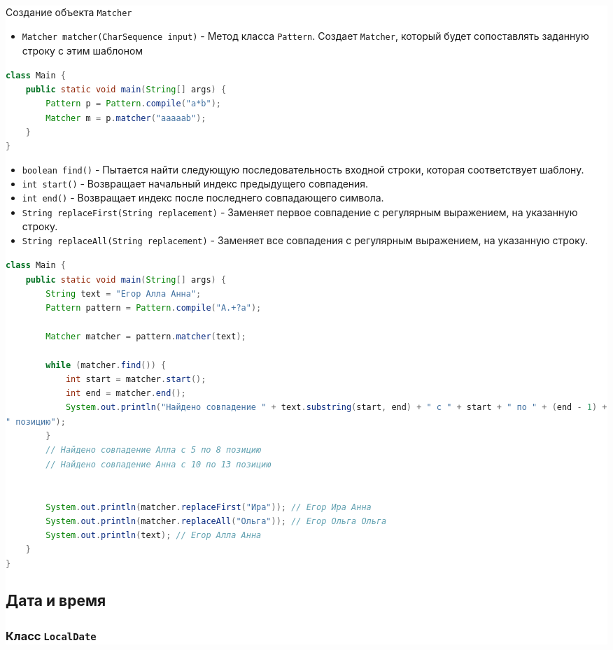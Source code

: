 Создание объекта `Matcher`

- `Matcher matcher(CharSequence input)` - Метод класса `Pattern`. Создает `Matcher`, который будет сопоставлять заданную
  строку с этим шаблоном

```java
class Main {
    public static void main(String[] args) {
        Pattern p = Pattern.compile("a*b");
        Matcher m = p.matcher("aaaaab");
    }
}
```

- `boolean find()` - Пытается найти следующую последовательность входной строки, которая соответствует шаблону.
- `int start()` - Возвращает начальный индекс предыдущего совпадения.
- `int end()` - Возвращает индекс после последнего совпадающего символа.
- `String replaceFirst(String replacement)` - Заменяет первое совпадение с регулярным выражением, на указанную строку.
- `String replaceAll(String replacement)` - Заменяет все совпадения с регулярным выражением, на указанную строку.

```java
class Main {
    public static void main(String[] args) {
        String text = "Егор Алла Анна";
        Pattern pattern = Pattern.compile("А.+?а");

        Matcher matcher = pattern.matcher(text);

        while (matcher.find()) {
            int start = matcher.start();
            int end = matcher.end();
            System.out.println("Найдено совпадение " + text.substring(start, end) + " с " + start + " по " + (end - 1) + " позицию");
        }
        // Найдено совпадение Алла с 5 по 8 позицию
        // Найдено совпадение Анна с 10 по 13 позицию


        System.out.println(matcher.replaceFirst("Ира")); // Егор Ира Анна
        System.out.println(matcher.replaceAll("Ольга")); // Егор Ольга Ольга
        System.out.println(text); // Егор Алла Анна
    }
}
```

## Дата и время

### Класс `LocalDate`
